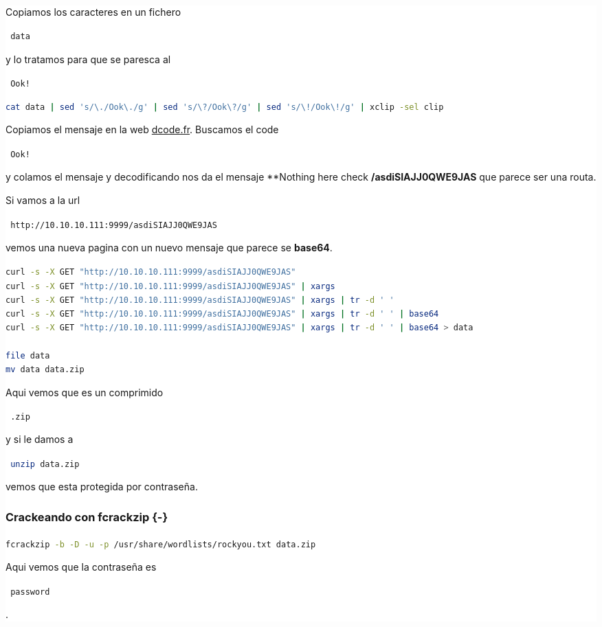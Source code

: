Copiamos los caracteres en un fichero 
```bash
 data 
```
 y lo tratamos para que se paresca al 
```bash
 Ook! 
```


```bash
cat data | sed 's/\./Ook\./g' | sed 's/\?/Ook\?/g' | sed 's/\!/Ook\!/g' | xclip -sel clip
```

Copiamos el mensaje en la web [dcode.fr](https://dcode.fr). Buscamos el code 
```bash
 Ook! 
```
 y colamos el mensaje y decodificando nos da el mensaje **Nothing here check
**/asdiSIAJJ0QWE9JAS** que parece ser una routa.

Si vamos a la url 
```bash
 http://10.10.10.111:9999/asdiSIAJJ0QWE9JAS 
```
 vemos una nueva pagina con un nuevo mensaje que parece se **base64**.

```bash
curl -s -X GET "http://10.10.10.111:9999/asdiSIAJJ0QWE9JAS" 
curl -s -X GET "http://10.10.10.111:9999/asdiSIAJJ0QWE9JAS" | xargs
curl -s -X GET "http://10.10.10.111:9999/asdiSIAJJ0QWE9JAS" | xargs | tr -d ' '
curl -s -X GET "http://10.10.10.111:9999/asdiSIAJJ0QWE9JAS" | xargs | tr -d ' ' | base64
curl -s -X GET "http://10.10.10.111:9999/asdiSIAJJ0QWE9JAS" | xargs | tr -d ' ' | base64 > data

file data
mv data data.zip
```

Aqui vemos que es un comprimido 
```bash
 .zip 
```
 y si le damos a 
```bash
 unzip data.zip 
```
 vemos que esta protegida por contraseña.


### Crackeando con fcrackzip {-}

```bash
fcrackzip -b -D -u -p /usr/share/wordlists/rockyou.txt data.zip
```

Aqui vemos que la contraseña es 
```bash
 password 
```
.
